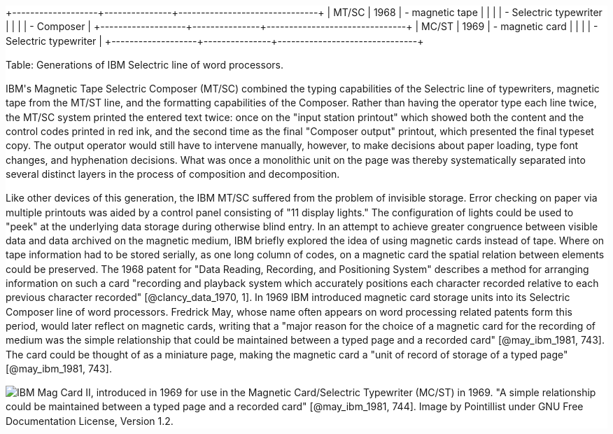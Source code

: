 +-------------------+---------------+-------------------------------+
| MT/SC             | 1968          | - magnetic tape               |
|                   |               | - Selectric typewriter        |
|                   |               | - Composer                    |
+-------------------+---------------+-------------------------------+
| MC/ST             | 1969          | - magnetic card               |
|                   |               | - Selectric typewriter        |
+-------------------+---------------+-------------------------------+

Table: Generations of IBM Selectric line of word processors.

IBM's Magnetic Tape Selectric Composer (MT/SC) combined the typing
capabilities of the Selectric line of typewriters, magnetic tape from the
MT/ST line, and the formatting capabilities of the Composer. Rather than
having the operator type each line twice, the MT/SC system printed the entered
text twice: once on the "input station printout" which showed both the content
and the control codes printed in red ink, and the second time as the final
"Composer output" printout, which presented the final typeset copy. The output
operator would still have to intervene manually, however, to make decisions
about paper loading, type font changes, and hyphenation decisions. What was
once a monolithic unit on the page was thereby systematically separated into
several distinct layers in the process of composition and decomposition.

Like other devices of this generation, the IBM MT/SC suffered from the problem
of invisible storage. Error checking on paper via multiple printouts was aided
by a control panel consisting of "11 display lights." The configuration of
lights could be used to "peek" at the underlying data storage during otherwise
blind entry. In an attempt to achieve greater congruence between visible data
and data archived on the magnetic medium, IBM briefly explored the idea of
using magnetic cards instead of tape. Where on tape information had to be
stored serially, as one long column of codes, on a magnetic card the spatial
relation between elements could be preserved. The 1968 patent for "Data
Reading, Recording, and Positioning System" describes a method for arranging
information on such a card "recording and playback system which accurately
positions each character recorded relative to each previous character
recorded" [@clancy_data_1970, 1]. In 1969 IBM introduced magnetic card storage
units into its Selectric Composer line of word processors. Fredrick May, whose
name often appears on word processing related patents form this period, would
later reflect on magnetic cards, writing that a "major reason for the choice
of a magnetic card for the recording of medium was the simple relationship
that could be maintained between a typed page and a recorded card"
[@may_ibm_1981, 743]. The card could be thought of as a miniature page, making
the magnetic card a "unit of record of storage of a typed page"
[@may_ibm_1981, 743].

![IBM Mag Card II, introduced in 1969 for use in the Magnetic Card/Selectric
Typewriter (MC/ST) in 1969. "A simple relationship could be maintained between
a typed page and a recorded card" [@may_ibm_1981, 744]. Image by Pointillist
under GNU Free Documentation License, Version 1.2.](images/ibm-card.png)


[^ln4-men]: See @brackbill_telegraphers_1929. The operators at the time were
[^ln3-multi]: Technical literature makes a distinction between space- and
[^ln2-gate]: Solid state memory technology, flash memory for example, store
[^ln2-printermen]: According to the U.S. Department of Labor statistics, women
[^ln2-bacon]: This volume is also commonly translated as "Of the Dignity and
[^ln2-brain]: We will later entertain the (real) possibility of
[^ln2-denning]: These stages correspond roughly to the "three generations of
[^ln2-busa]: See for example @hockey_history_2004, "Father Busa has stories of
[^ln2-magnet]: See for example @stefanita_magnetism_2012, 1-69 and
[^ln2-loom]: These dates, as is usually the case with periodization, are
[^ln2-follow]: I reproduce the text verbatim and preserving the line breaks,
[^ln5-timefob]: The source for the cryptic phrase is likely
[^ln2-punch]: "Two means are available for preparing the functional tapes
[^ln2-hayles]: See also @hayles_print_2004.